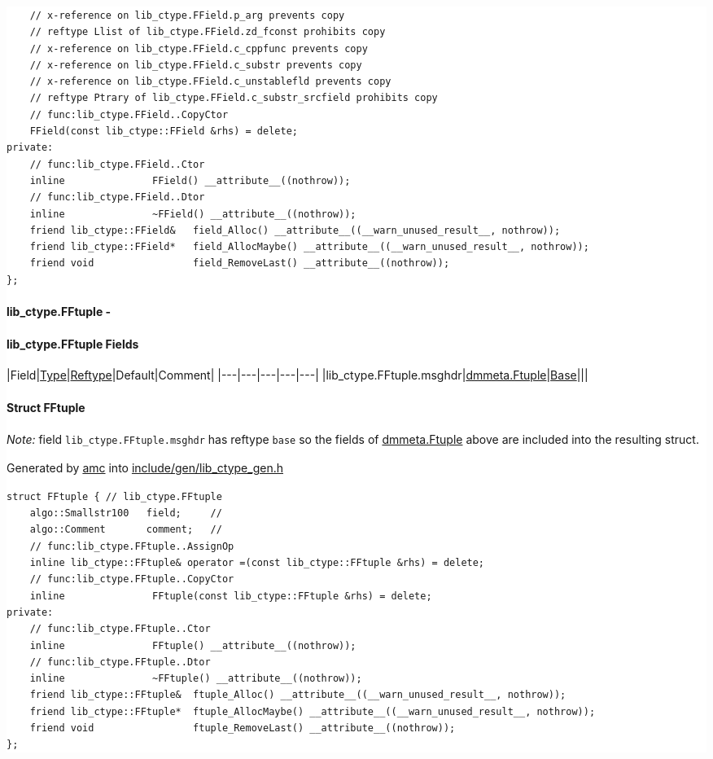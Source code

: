 ```
    // x-reference on lib_ctype.FField.p_arg prevents copy
    // reftype Llist of lib_ctype.FField.zd_fconst prohibits copy
    // x-reference on lib_ctype.FField.c_cppfunc prevents copy
    // x-reference on lib_ctype.FField.c_substr prevents copy
    // x-reference on lib_ctype.FField.c_unstablefld prevents copy
    // reftype Ptrary of lib_ctype.FField.c_substr_srcfield prohibits copy
    // func:lib_ctype.FField..CopyCtor
    FField(const lib_ctype::FField &rhs) = delete;
private:
    // func:lib_ctype.FField..Ctor
    inline               FField() __attribute__((nothrow));
    // func:lib_ctype.FField..Dtor
    inline               ~FField() __attribute__((nothrow));
    friend lib_ctype::FField&   field_Alloc() __attribute__((__warn_unused_result__, nothrow));
    friend lib_ctype::FField*   field_AllocMaybe() __attribute__((__warn_unused_result__, nothrow));
    friend void                 field_RemoveLast() __attribute__((nothrow));
};
```

#### lib_ctype.FFtuple - 
<a href="#lib_ctype-fftuple"></a>

#### lib_ctype.FFtuple Fields
<a href="#lib_ctype-fftuple-fields"></a>
|Field|[Type](/txt/ssimdb/dmmeta/ctype.md)|[Reftype](/txt/ssimdb/dmmeta/reftype.md)|Default|Comment|
|---|---|---|---|---|
|lib_ctype.FFtuple.msghdr|[dmmeta.Ftuple](/txt/ssimdb/dmmeta/ftuple.md)|[Base](/txt/ssimdb/dmmeta/ftuple.md)|||

#### Struct FFtuple
<a href="#struct-fftuple"></a>
*Note:* field ``lib_ctype.FFtuple.msghdr`` has reftype ``base`` so the fields of [dmmeta.Ftuple](/txt/ssimdb/dmmeta/ftuple.md) above are included into the resulting struct.

Generated by [amc](/txt/exe/amc/README.md) into [include/gen/lib_ctype_gen.h](/include/gen/lib_ctype_gen.h)
```
struct FFtuple { // lib_ctype.FFtuple
    algo::Smallstr100   field;     //
    algo::Comment       comment;   //
    // func:lib_ctype.FFtuple..AssignOp
    inline lib_ctype::FFtuple& operator =(const lib_ctype::FFtuple &rhs) = delete;
    // func:lib_ctype.FFtuple..CopyCtor
    inline               FFtuple(const lib_ctype::FFtuple &rhs) = delete;
private:
    // func:lib_ctype.FFtuple..Ctor
    inline               FFtuple() __attribute__((nothrow));
    // func:lib_ctype.FFtuple..Dtor
    inline               ~FFtuple() __attribute__((nothrow));
    friend lib_ctype::FFtuple&  ftuple_Alloc() __attribute__((__warn_unused_result__, nothrow));
    friend lib_ctype::FFtuple*  ftuple_AllocMaybe() __attribute__((__warn_unused_result__, nothrow));
    friend void                 ftuple_RemoveLast() __attribute__((nothrow));
};
```
